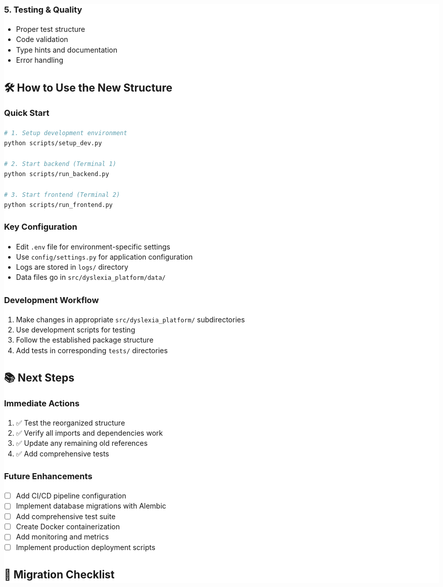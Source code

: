 ### 5. **Testing & Quality**
- Proper test structure
- Code validation
- Type hints and documentation
- Error handling

## 🛠️ How to Use the New Structure

### Quick Start
```bash
# 1. Setup development environment
python scripts/setup_dev.py

# 2. Start backend (Terminal 1)
python scripts/run_backend.py

# 3. Start frontend (Terminal 2)  
python scripts/run_frontend.py
```

### Key Configuration
- Edit `.env` file for environment-specific settings
- Use `config/settings.py` for application configuration
- Logs are stored in `logs/` directory
- Data files go in `src/dyslexia_platform/data/`

### Development Workflow
1. Make changes in appropriate `src/dyslexia_platform/` subdirectories
2. Use development scripts for testing
3. Follow the established package structure
4. Add tests in corresponding `tests/` directories

## 📚 Next Steps

### Immediate Actions
1. ✅ Test the reorganized structure
2. ✅ Verify all imports and dependencies work
3. ✅ Update any remaining old references
4. ✅ Add comprehensive tests

### Future Enhancements
- [ ] Add CI/CD pipeline configuration
- [ ] Implement database migrations with Alembic
- [ ] Add comprehensive test suite
- [ ] Create Docker containerization
- [ ] Add monitoring and metrics
- [ ] Implement production deployment scripts

## 🎯 Migration Checklist
